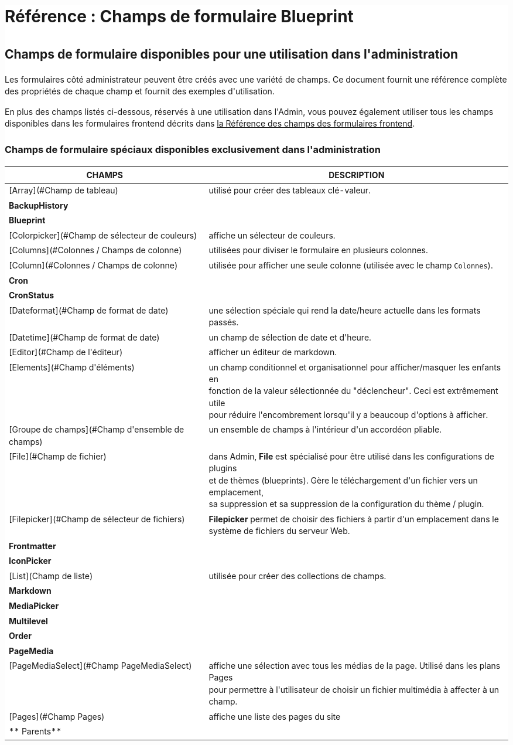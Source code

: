 <h1 class="rem">Référence : Champs de formulaire Blueprint</h1>

<h2 id="Champs de formulaire disponibles pour une utilisation dans l'administration">Champs de formulaire disponibles pour une utilisation dans l'administration
<a href="#Champs de formulaire disponibles pour une utilisation dans l'administration" class="toc-anchor after"></a></h2>

Les formulaires côté administrateur peuvent être créés avec une variété de champs. Ce document fournit une référence complète des propriétés de chaque champ et fournit des exemples d'utilisation.

En plus des champs listés ci-dessous, réservés à une utilisation dans l'Admin, vous pouvez également utiliser tous les champs disponibles dans les formulaires frontend décrits dans [la Référence des champs des formulaires frontend](formulaires-ref-index-formulaires.md).

<h3 id="Champs de formulaire spéciaux disponibles exclusivement dans l'administration">Champs de formulaire spéciaux disponibles exclusivement dans l'administration
<a href="#Champs de formulaire spéciaux disponibles exclusivement dans l'administration" class="toc-anchor after"></a></h3>


| **CHAMPS**                         | **DESCRIPTION**
| ---------                          | ---------
| [Array](#Champ de tableau)         | utilisé pour créer des tableaux clé-valeur.
| **BackupHistory**                  |
| **Blueprint**                      |
| [Colorpicker](#Champ de sélecteur de couleurs) | affiche un sélecteur de couleurs.
| [Columns](#Colonnes / Champs de colonne)  | utilisées pour diviser le formulaire en plusieurs colonnes.
| [Column](#Colonnes / Champs de colonne)   | utilisée pour afficher une seule colonne (utilisée avec le champ `Colonnes`).
| **Cron**                          |
| **CronStatus**                    |
| [Dateformat](#Champ de format de date)    | une sélection spéciale qui rend la date/heure actuelle dans les formats passés.
| [Datetime](#Champ de format de date)      | un champ de sélection de date et d'heure.
| [Editor](#Champ de l'éditeur)     | afficher un éditeur de markdown.
| [Elements](#Champ d'éléments)   | un champ conditionnel et organisationnel pour afficher/masquer les enfants en <br>fonction de la valeur sélectionnée du "déclencheur". Ceci est extrêmement utile <br>pour réduire l'encombrement lorsqu'il y a beaucoup d'options à afficher.
| [Groupe de champs](#Champ d'ensemble de champs)  | un ensemble de champs à l'intérieur d'un accordéon pliable.
| [File](#Champ de fichier)      | dans Admin, **File** est spécialisé pour être utilisé dans les configurations de plugins <br>et de thèmes (blueprints). Gère le téléchargement d'un fichier vers un emplacement, <br>sa suppression et sa suppression de la configuration du thème / plugin.
| [Filepicker](#Champ de sélecteur de fichiers) | **Filepicker** permet de choisir des fichiers à partir d'un emplacement dans le <br>système de fichiers du serveur Web.
| **Frontmatter**                   | 
| **IconPicker**                    |
| [List](Champ de liste)            | utilisée pour créer des collections de champs.
| **Markdown**                      |
| **MediaPicker**                   |
| **Multilevel**                    |
| **Order**                         |
| **PageMedia**                     |
| [PageMediaSelect](#Champ PageMediaSelect) | affiche une sélection avec tous les médias de la page. Utilisé dans les plans Pages <br>pour permettre à l'utilisateur de choisir un fichier multimédia à affecter à un champ.
| [Pages](#Champ Pages)             |  affiche une liste des pages du site
| ** Parents**                      |